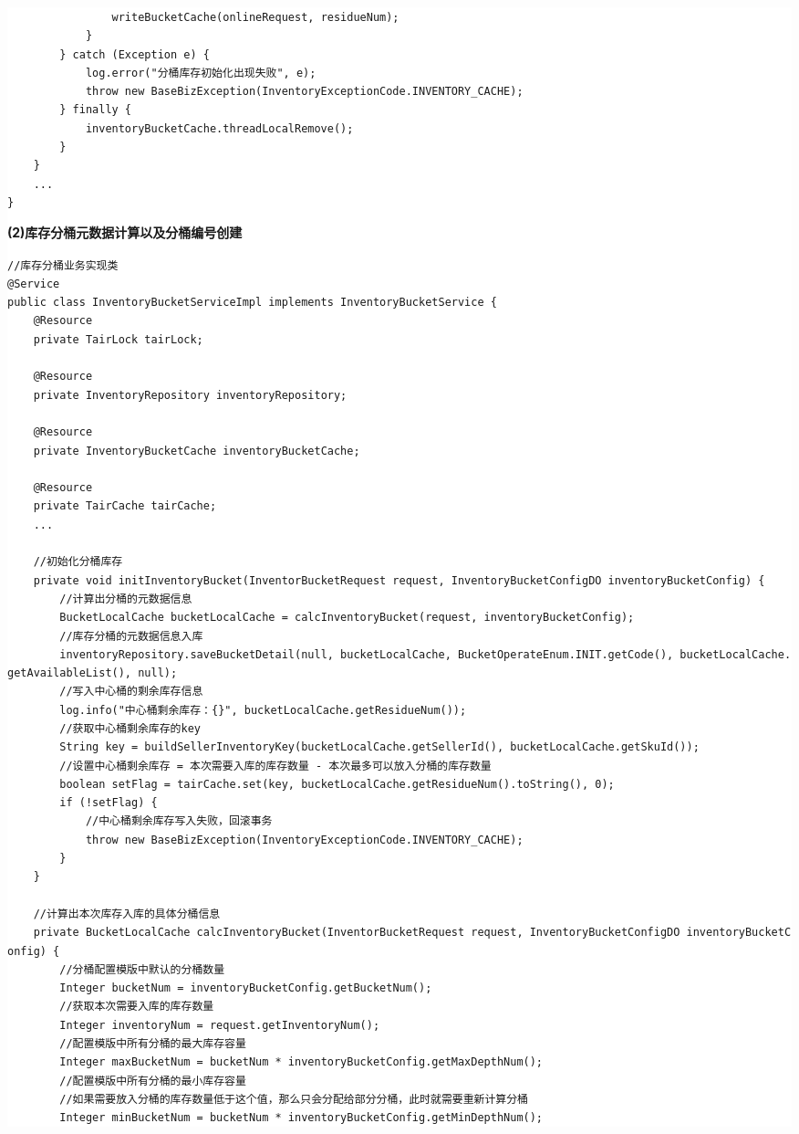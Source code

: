                     writeBucketCache(onlineRequest, residueNum);
                }
            } catch (Exception e) {
                log.error("分桶库存初始化出现失败", e);
                throw new BaseBizException(InventoryExceptionCode.INVENTORY_CACHE);
            } finally {
                inventoryBucketCache.threadLocalRemove();
            }
        }
        ...
    }

**(2)库存分桶元数据计算以及分桶编号创建**

    //库存分桶业务实现类
    @Service
    public class InventoryBucketServiceImpl implements InventoryBucketService {
        @Resource
        private TairLock tairLock;
    
        @Resource
        private InventoryRepository inventoryRepository;
    
        @Resource
        private InventoryBucketCache inventoryBucketCache;
    
        @Resource
        private TairCache tairCache;
        ...
    
        //初始化分桶库存
        private void initInventoryBucket(InventorBucketRequest request, InventoryBucketConfigDO inventoryBucketConfig) {
            //计算出分桶的元数据信息
            BucketLocalCache bucketLocalCache = calcInventoryBucket(request, inventoryBucketConfig);
            //库存分桶的元数据信息入库
            inventoryRepository.saveBucketDetail(null, bucketLocalCache, BucketOperateEnum.INIT.getCode(), bucketLocalCache.getAvailableList(), null);
            //写入中心桶的剩余库存信息
            log.info("中心桶剩余库存：{}", bucketLocalCache.getResidueNum());
            //获取中心桶剩余库存的key
            String key = buildSellerInventoryKey(bucketLocalCache.getSellerId(), bucketLocalCache.getSkuId());
            //设置中心桶剩余库存 = 本次需要入库的库存数量 - 本次最多可以放入分桶的库存数量
            boolean setFlag = tairCache.set(key, bucketLocalCache.getResidueNum().toString(), 0);
            if (!setFlag) {
                //中心桶剩余库存写入失败，回滚事务
                throw new BaseBizException(InventoryExceptionCode.INVENTORY_CACHE);
            }
        }
    
        //计算出本次库存入库的具体分桶信息
        private BucketLocalCache calcInventoryBucket(InventorBucketRequest request, InventoryBucketConfigDO inventoryBucketConfig) {
            //分桶配置模版中默认的分桶数量
            Integer bucketNum = inventoryBucketConfig.getBucketNum();
            //获取本次需要入库的库存数量
            Integer inventoryNum = request.getInventoryNum();
            //配置模版中所有分桶的最大库存容量
            Integer maxBucketNum = bucketNum * inventoryBucketConfig.getMaxDepthNum();
            //配置模版中所有分桶的最小库存容量
            //如果需要放入分桶的库存数量低于这个值，那么只会分配给部分分桶，此时就需要重新计算分桶
            Integer minBucketNum = bucketNum * inventoryBucketConfig.getMinDepthNum();
    